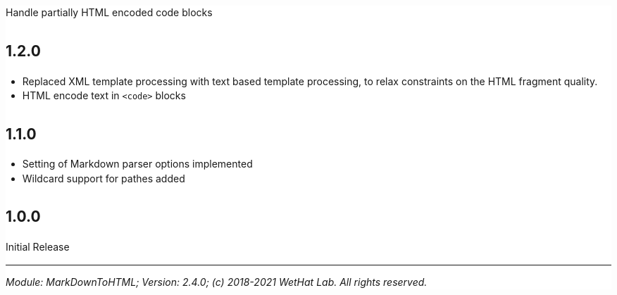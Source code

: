 Handle partially HTML encoded code blocks

## 1.2.0

* Replaced XML template processing with text based template processing,
  to relax constraints on the HTML fragment quality.
* HTML encode text in `<code>` blocks

## 1.1.0

* Setting of Markdown parser options implemented
* Wildcard support for pathes added

## 1.0.0

Initial Release

- - -

<cite>Module: MarkDownToHTML; Version: 2.4.0; (c) 2018-2021 WetHat Lab. All rights reserved.</cite>
